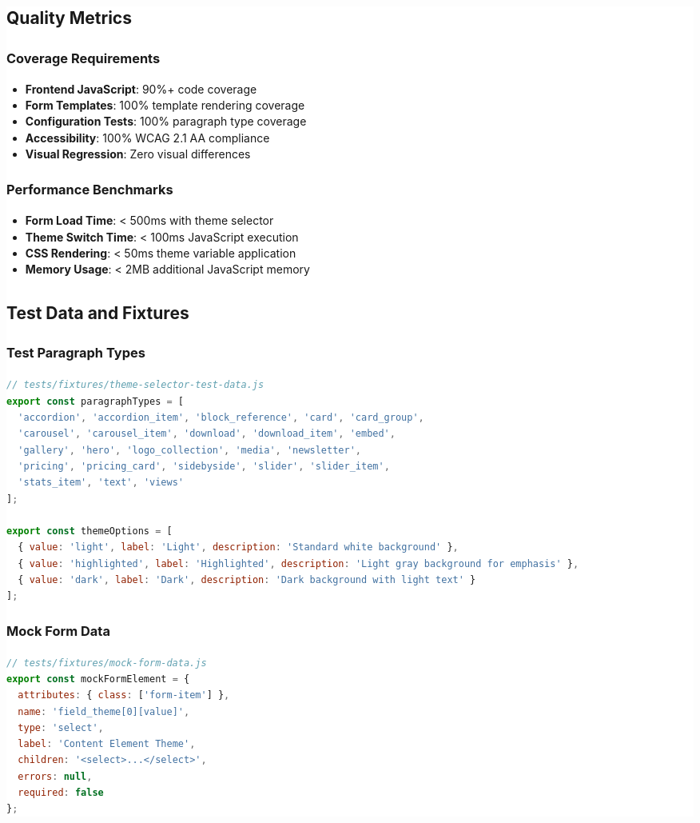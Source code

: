 ```yaml
```

## Quality Metrics

### Coverage Requirements
- **Frontend JavaScript**: 90%+ code coverage
- **Form Templates**: 100% template rendering coverage  
- **Configuration Tests**: 100% paragraph type coverage
- **Accessibility**: 100% WCAG 2.1 AA compliance
- **Visual Regression**: Zero visual differences

### Performance Benchmarks
- **Form Load Time**: < 500ms with theme selector
- **Theme Switch Time**: < 100ms JavaScript execution
- **CSS Rendering**: < 50ms theme variable application
- **Memory Usage**: < 2MB additional JavaScript memory

## Test Data and Fixtures

### Test Paragraph Types
```javascript
// tests/fixtures/theme-selector-test-data.js
export const paragraphTypes = [
  'accordion', 'accordion_item', 'block_reference', 'card', 'card_group',
  'carousel', 'carousel_item', 'download', 'download_item', 'embed',
  'gallery', 'hero', 'logo_collection', 'media', 'newsletter',
  'pricing', 'pricing_card', 'sidebyside', 'slider', 'slider_item',
  'stats_item', 'text', 'views'
];

export const themeOptions = [
  { value: 'light', label: 'Light', description: 'Standard white background' },
  { value: 'highlighted', label: 'Highlighted', description: 'Light gray background for emphasis' },
  { value: 'dark', label: 'Dark', description: 'Dark background with light text' }
];
```

### Mock Form Data
```javascript
// tests/fixtures/mock-form-data.js
export const mockFormElement = {
  attributes: { class: ['form-item'] },
  name: 'field_theme[0][value]',
  type: 'select',
  label: 'Content Element Theme',
  children: '<select>...</select>',
  errors: null,
  required: false
};
```
